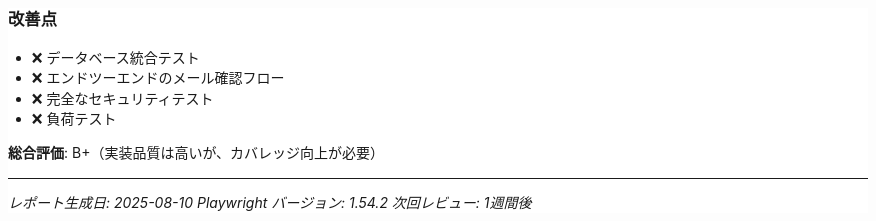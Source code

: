 ### 改善点
- ❌ データベース統合テスト
- ❌ エンドツーエンドのメール確認フロー
- ❌ 完全なセキュリティテスト
- ❌ 負荷テスト

**総合評価**: B+（実装品質は高いが、カバレッジ向上が必要）

---

*レポート生成日: 2025-08-10*
*Playwright バージョン: 1.54.2*
*次回レビュー: 1週間後*